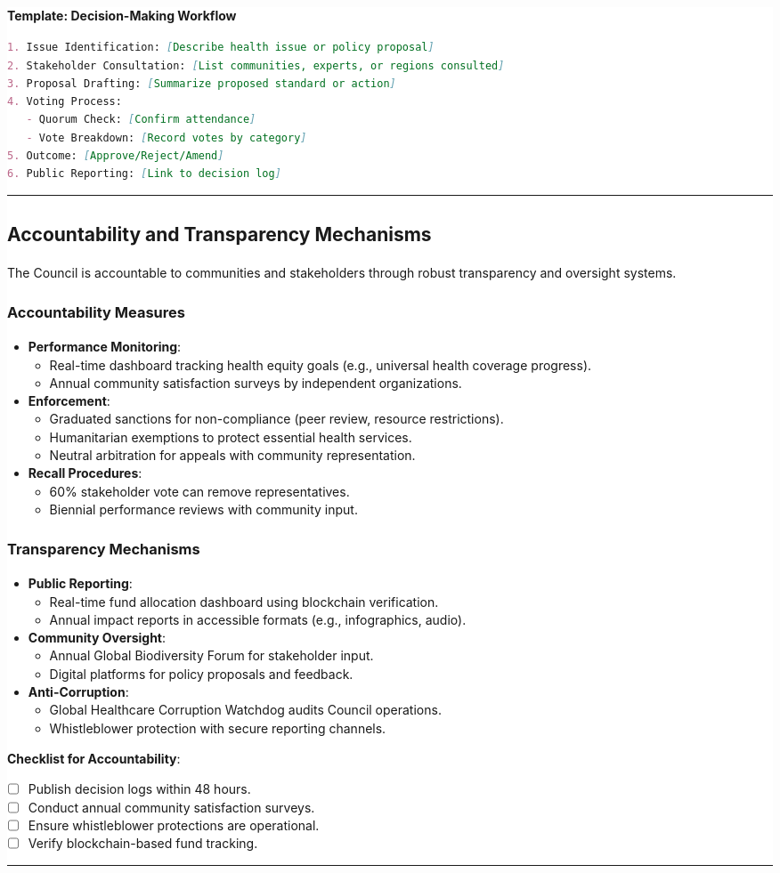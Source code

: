**Template: Decision-Making Workflow**  
```markdown
1. Issue Identification: [Describe health issue or policy proposal]
2. Stakeholder Consultation: [List communities, experts, or regions consulted]
3. Proposal Drafting: [Summarize proposed standard or action]
4. Voting Process:
   - Quorum Check: [Confirm attendance]
   - Vote Breakdown: [Record votes by category]
5. Outcome: [Approve/Reject/Amend]
6. Public Reporting: [Link to decision log]
```

---

## <a id="accountability-and-transparency-mechanisms"></a>Accountability and Transparency Mechanisms

The Council is accountable to communities and stakeholders through robust transparency and oversight systems.

### Accountability Measures

- **Performance Monitoring**:
  - Real-time dashboard tracking health equity goals (e.g., universal health coverage progress).
  - Annual community satisfaction surveys by independent organizations.
- **Enforcement**:
  - Graduated sanctions for non-compliance (peer review, resource restrictions).
  - Humanitarian exemptions to protect essential health services.
  - Neutral arbitration for appeals with community representation.
- **Recall Procedures**:
  - 60% stakeholder vote can remove representatives.
  - Biennial performance reviews with community input.

### Transparency Mechanisms

- **Public Reporting**:
  - Real-time fund allocation dashboard using blockchain verification.
  - Annual impact reports in accessible formats (e.g., infographics, audio).
- **Community Oversight**:
  - Annual Global Biodiversity Forum for stakeholder input.
  - Digital platforms for policy proposals and feedback.
- **Anti-Corruption**:
  - Global Healthcare Corruption Watchdog audits Council operations.
  - Whistleblower protection with secure reporting channels.

**Checklist for Accountability**:
- [ ] Publish decision logs within 48 hours.
- [ ] Conduct annual community satisfaction surveys.
- [ ] Ensure whistleblower protections are operational.
- [ ] Verify blockchain-based fund tracking.

---
